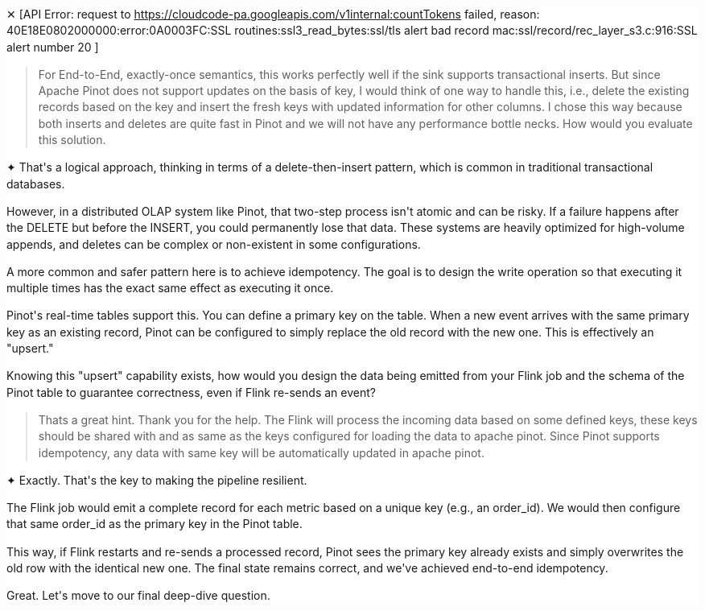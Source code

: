 ✕ [API Error: request to https://cloudcode-pa.googleapis.com/v1internal:countTokens failed, reason: 40E18E0802000000:error:0A0003FC:SSL 
  routines:ssl3_read_bytes:ssl/tls alert bad record mac:ssl/record/rec_layer_s3.c:916:SSL alert number 20
  ]


> For End-to-End, exactly-once semantics, this works perfectly well if the sink supports transactional inserts. But since Apache Pinot does not support 
  updates on the basis of key, I would think of one way to handle this, i.e., delete the existing records based on the key and insert the fresh keys with 
  updated information for other columns. I chose this way because both inserts and deletes are quite fast in Pinot and we will not have any performance 
  bottle necks. How would you evaluate this solution.

✦ That's a logical approach, thinking in terms of a delete-then-insert pattern, which is common in traditional transactional databases.


  However, in a distributed OLAP system like Pinot, that two-step process isn't atomic and can be risky. If a failure happens after the DELETE but before
  the INSERT, you could permanently lose that data. These systems are heavily optimized for high-volume appends, and deletes can be complex or
  non-existent in some configurations.


  A more common and safer pattern here is to achieve idempotency. The goal is to design the write operation so that executing it multiple times has the
  exact same effect as executing it once.


  Pinot's real-time tables support this. You can define a primary key on the table. When a new event arrives with the same primary key as an existing
  record, Pinot can be configured to simply replace the old record with the new one. This is effectively an "upsert."


  Knowing this "upsert" capability exists, how would you design the data being emitted from your Flink job and the schema of the Pinot table to guarantee
  correctness, even if Flink re-sends an event?

> Thats a great hint. Thank you for the help. The Flink will process the incoming data based on some defined keys, these keys should be shared with and as 
  same as the keys configured for loading the data to apache pinot. Since Pinot supports idempotency, any data with same key will be automatically updated 
  in apache pinot.

✦ Exactly. That's the key to making the pipeline resilient.

  The Flink job would emit a complete record for each metric based on a unique key (e.g., an order_id). We would then configure that same order_id as the
  primary key in the Pinot table.


  This way, if Flink restarts and re-sends a processed record, Pinot sees the primary key already exists and simply overwrites the old row with the
  identical new one. The final state remains correct, and we've achieved end-to-end idempotency.

  Great. Let's move to our final deep-dive question.
